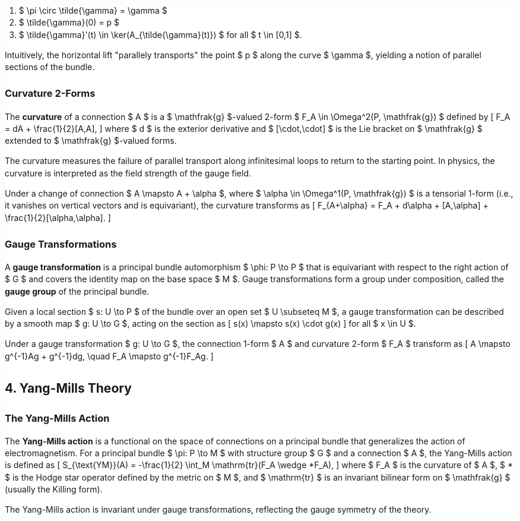1. $ \pi \circ \tilde{\gamma} = \gamma $
2. $ \tilde{\gamma}(0) = p $
3. $ \tilde{\gamma}'(t) \in \ker(A_{\tilde{\gamma}(t)}) $ for all $ t \in [0,1] $.

Intuitively, the horizontal lift "parallely transports" the point $ p $ along the curve $ \gamma $, yielding a notion of parallel sections of the bundle.

### Curvature 2-Forms

The **curvature** of a connection $ A $ is a $ \mathfrak{g} $-valued 2-form $ F_A \in \Omega^2(P, \mathfrak{g}) $ defined by
\[ F_A = dA + \frac{1}{2}[A,A], \]
where $ d $ is the exterior derivative and $ [\cdot,\cdot] $ is the Lie bracket on $ \mathfrak{g} $ extended to $ \mathfrak{g} $-valued forms.

The curvature measures the failure of parallel transport along infinitesimal loops to return to the starting point. In physics, the curvature is interpreted as the field strength of the gauge field.

Under a change of connection $ A \mapsto A + \alpha $, where $ \alpha \in \Omega^1(P, \mathfrak{g}) $ is a tensorial 1-form (i.e., it vanishes on vertical vectors and is equivariant), the curvature transforms as
\[ F_{A+\alpha} = F_A + d\alpha + [A,\alpha] + \frac{1}{2}[\alpha,\alpha]. \]

### Gauge Transformations

A **gauge transformation** is a principal bundle automorphism $ \phi: P \to P $ that is equivariant with respect to the right action of $ G $ and covers the identity map on the base space $ M $. Gauge transformations form a group under composition, called the **gauge group** of the principal bundle.

Given a local section $ s: U \to P $ of the bundle over an open set $ U \subseteq M $, a gauge transformation can be described by a smooth map $ g: U \to G $, acting on the section as
\[ s(x) \mapsto s(x) \cdot g(x) \]
for all $ x \in U $.

Under a gauge transformation $ g: U \to G $, the connection 1-form $ A $ and curvature 2-form $ F_A $ transform as
\[ A \mapsto g^{-1}Ag + g^{-1}dg, \quad F_A \mapsto g^{-1}F_Ag. \]

## 4. Yang-Mills Theory

### The Yang-Mills Action

The **Yang-Mills action** is a functional on the space of connections on a principal bundle that generalizes the action of electromagnetism. For a principal bundle $ \pi: P \to M $ with structure group $ G $ and a connection $ A $, the Yang-Mills action is defined as
\[ S_{\text{YM}}(A) = -\frac{1}{2} \int_M \mathrm{tr}(F_A \wedge *F_A), \]
where $ F_A $ is the curvature of $ A $, $ * $ is the Hodge star operator defined by the metric on $ M $, and $ \mathrm{tr} $ is an invariant bilinear form on $ \mathfrak{g} $ (usually the Killing form).

The Yang-Mills action is invariant under gauge transformations, reflecting the gauge symmetry of the theory.
